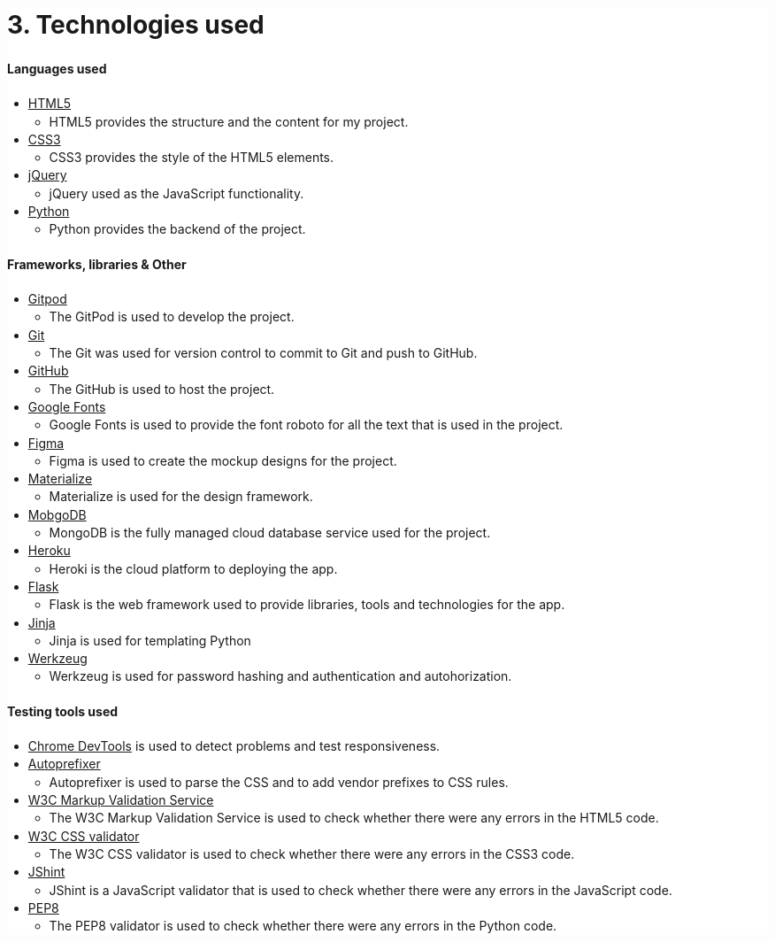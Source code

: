 <span id="technologies"></span>

<h1>3. Technologies used</h1>

#### Languages used
- [HTML5](https://en.wikipedia.org/wiki/HTML5)
    - HTML5 provides the structure and the content for my project. 
- [CSS3](https://en.wikipedia.org/wiki/Cascading_Style_Sheets)
    - CSS3 provides the style of the HTML5 elements.
- [jQuery](https://jquery.com/)
    - jQuery used as the JavaScript functionality.
- [Python](https://www.python.org/)
    - Python provides the backend of the project.

#### Frameworks, libraries & Other
- [Gitpod](https://www.gitpod.io/) 
    - The GitPod is used to develop the project.
- [Git](https://git-scm.com/)
    - The Git was used for version control to commit to Git and push to GitHub.
- [GitHub](https://github.com/)
    - The GitHub is used to host the project.
- [Google Fonts](https://fonts.google.com/)
    - Google Fonts is used to provide the font roboto for all the text that is used in the project. 
- [Figma](https://www.figma.com/)
    - Figma is used to create the mockup designs for the project.
- [Materialize](https://materializecss.com/)
    - Materialize is used for the design framework.
- [MobgoDB](https://www.mongodb.com/1)
    - MongoDB is the fully managed cloud database service used for the project.
- [Heroku](https://dashboard.heroku.com/)
    - Heroki is the cloud platform to deploying the app.
- [Flask](https://flask.palletsprojects.com/en/1.1.x/)
    - Flask is the web framework used to provide libraries, tools and technologies for the app.
- [Jinja](https://jinja.palletsprojects.com/en/2.11.x/)
    - Jinja is used for templating Python
- [Werkzeug](https://werkzeug.palletsprojects.com/en/1.0.x/)
    - Werkzeug is used for password hashing and authentication and autohorization.

#### Testing tools used 
- [Chrome DevTools](https://developers.google.com/web/tools/chrome-devtools/open) is used to detect problems and test responsiveness.
- [Autoprefixer](https://autoprefixer.github.io/)
    - Autoprefixer is used to parse the CSS and to add vendor prefixes to CSS rules. 
- [W3C Markup Validation Service](https://validator.w3.org/)
    - The W3C Markup Validation Service is used to check whether there were any errors in the HTML5 code. 
- [W3C CSS validator](https://jigsaw.w3.org/css-validator/)
    - The W3C CSS validator is used to check whether there were any errors in the CSS3 code.
- [JShint](https://jshint.com/)
    - JShint is a JavaScript validator that is used to check whether there were any errors in the JavaScript code. 
- [PEP8](http://pep8online.com/)
    - The PEP8 validator is used to check whether there were any errors in the Python code.
